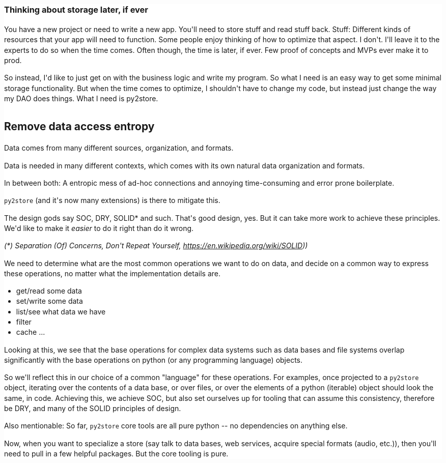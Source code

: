### Thinking about storage later, if ever

You have a new project or need to write a new app. You'll need to store stuff and read stuff back. 
Stuff: Different kinds of resources that your app will need to function. Some people enjoy thinking 
of how to optimize that aspect. I don't. I'll leave it to the experts to do so when the time comes. 
Often though, the time is later, if ever. Few proof of concepts and MVPs ever make it to prod. 

So instead, I'd like to just get on with the business logic and write my program. 
So what I need is an easy way to get some minimal storage functionality. 
But when the time comes to optimize, I shouldn't have to change my code, but instead just change the way my 
DAO does things. What I need is py2store.


## Remove data access entropy

Data comes from many different sources, organization, and formats. 

Data is needed in many different contexts, which comes with its own natural data organization and formats. 

In between both: A entropic mess of ad-hoc connections and annoying time-consuming and error prone boilerplate. 

`py2store` (and it's now many extensions) is there to mitigate this. 

The design gods say SOC, DRY, SOLID* and such. That's good design, yes. But it can take more work to achieve these principles. 
We'd like to make it _easier_ to do it right than do it wrong.

_(*) Separation (Of) Concerns, Don't Repeat Yourself, https://en.wikipedia.org/wiki/SOLID))_

We need to determine what are the most common operations we want to do on data, and decide on a common way to express these operations, no matter what the implementation details are. 
- get/read some data
- set/write some data
- list/see what data we have
- filter
- cache
...

Looking at this, we see that the base operations for complex data systems such as data bases and file systems overlap significantly with the base operations on python (or any programming language) objects. 

So we'll reflect this in our choice of a common "language" for these operations. For examples, once projected to a `py2store` object, iterating over the contents of a data base, or over files, or over the elements of a python (iterable) object should look the same, in code. Achieving this, we achieve SOC, but also set ourselves up for tooling that can assume this consistency, therefore be DRY, and many of the SOLID principles of design.

Also mentionable: So far, `py2store` core tools are all pure python -- no dependencies on anything else. 

Now, when you want to specialize a store (say talk to data bases, web services, acquire special formats (audio, etc.)), then you'll need to pull in a few helpful packages. But the core tooling is pure.

